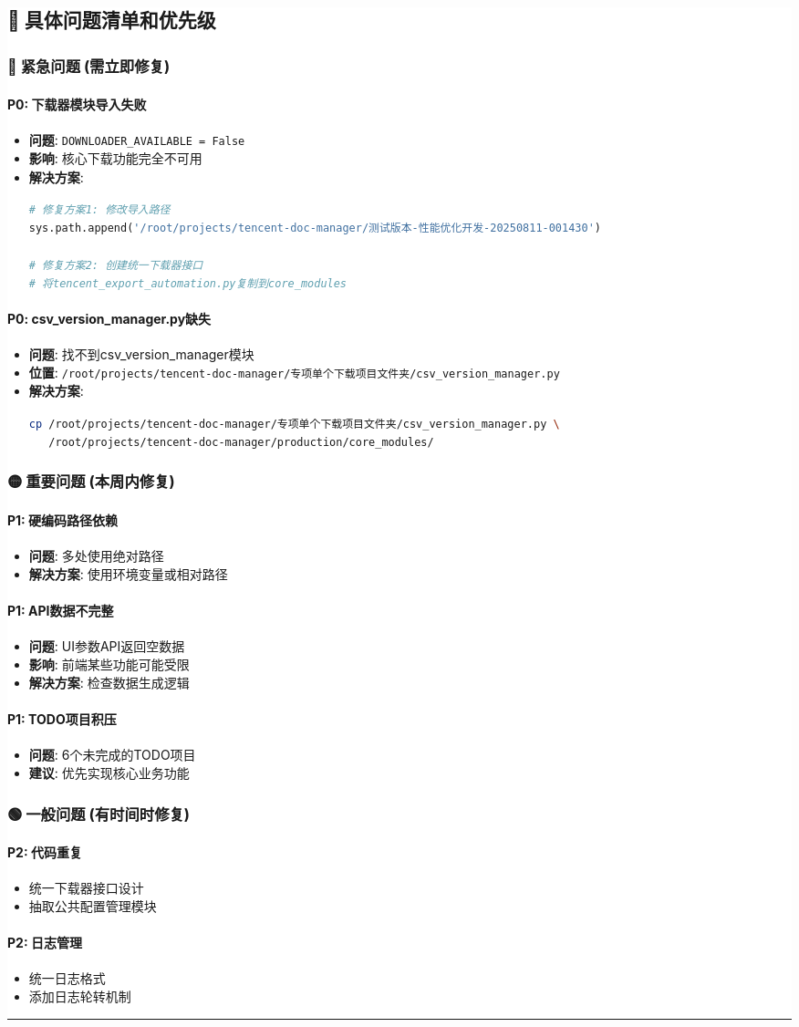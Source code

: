 
## 🔧 具体问题清单和优先级

### 🔴 **紧急问题 (需立即修复)**

#### **P0: 下载器模块导入失败**
- **问题**: `DOWNLOADER_AVAILABLE = False`
- **影响**: 核心下载功能完全不可用
- **解决方案**: 
  ```python
  # 修复方案1: 修改导入路径
  sys.path.append('/root/projects/tencent-doc-manager/测试版本-性能优化开发-20250811-001430')
  
  # 修复方案2: 创建统一下载器接口
  # 将tencent_export_automation.py复制到core_modules
  ```

#### **P0: csv_version_manager.py缺失**
- **问题**: 找不到csv_version_manager模块
- **位置**: `/root/projects/tencent-doc-manager/专项单个下载项目文件夹/csv_version_manager.py`
- **解决方案**: 
  ```bash
  cp /root/projects/tencent-doc-manager/专项单个下载项目文件夹/csv_version_manager.py \
     /root/projects/tencent-doc-manager/production/core_modules/
  ```

### 🟡 **重要问题 (本周内修复)**

#### **P1: 硬编码路径依赖**
- **问题**: 多处使用绝对路径
- **解决方案**: 使用环境变量或相对路径

#### **P1: API数据不完整**
- **问题**: UI参数API返回空数据
- **影响**: 前端某些功能可能受限
- **解决方案**: 检查数据生成逻辑

#### **P1: TODO项目积压**
- **问题**: 6个未完成的TODO项目
- **建议**: 优先实现核心业务功能

### 🟢 **一般问题 (有时间时修复)**

#### **P2: 代码重复**
- 统一下载器接口设计
- 抽取公共配置管理模块

#### **P2: 日志管理**
- 统一日志格式
- 添加日志轮转机制

---